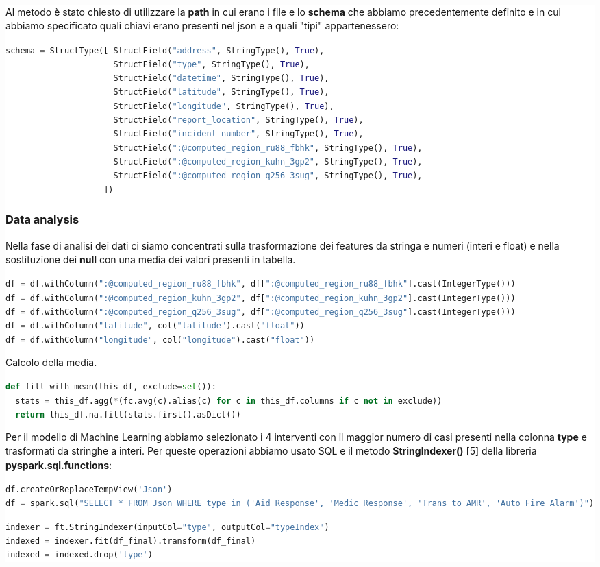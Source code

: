 Al metodo è stato chiesto di utilizzare la **path** in cui erano i file e lo **schema** che abbiamo precedentemente definito e in cui abbiamo specificato quali chiavi erano presenti nel json e a quali "tipi" appartenessero:
```python
schema = StructType([ StructField("address", StringType(), True),
                      StructField("type", StringType(), True),
                      StructField("datetime", StringType(), True),
                      StructField("latitude", StringType(), True),
                      StructField("longitude", StringType(), True),
                      StructField("report_location", StringType(), True),
                      StructField("incident_number", StringType(), True),
                      StructField(":@computed_region_ru88_fbhk", StringType(), True),
                      StructField(":@computed_region_kuhn_3gp2", StringType(), True),
                      StructField(":@computed_region_q256_3sug", StringType(), True),
                    ])
```
### Data analysis

Nella fase di analisi dei dati ci siamo concentrati sulla trasformazione dei features da stringa e numeri (interi e float) e nella sostituzione dei **null** con una media dei valori presenti in tabella.
```python
df = df.withColumn(":@computed_region_ru88_fbhk", df[":@computed_region_ru88_fbhk"].cast(IntegerType()))
df = df.withColumn(":@computed_region_kuhn_3gp2", df[":@computed_region_kuhn_3gp2"].cast(IntegerType()))
df = df.withColumn(":@computed_region_q256_3sug", df[":@computed_region_q256_3sug"].cast(IntegerType()))
df = df.withColumn("latitude", col("latitude").cast("float"))
df = df.withColumn("longitude", col("longitude").cast("float"))
```

Calcolo della media.

```python
def fill_with_mean(this_df, exclude=set()):
  stats = this_df.agg(*(fc.avg(c).alias(c) for c in this_df.columns if c not in exclude))
  return this_df.na.fill(stats.first().asDict())
```
Per il modello di Machine Learning abbiamo selezionato i 4 interventi con il maggior numero di casi presenti nella colonna **type** e trasformati da stringhe a interi. Per queste operazioni abbiamo usato SQL e il metodo **StringIndexer()** \[5\] della libreria
**pyspark.sql.functions**:

```python
df.createOrReplaceTempView('Json')
df = spark.sql("SELECT * FROM Json WHERE type in ('Aid Response', 'Medic Response', 'Trans to AMR', 'Auto Fire Alarm')")
```

```python
indexer = ft.StringIndexer(inputCol="type", outputCol="typeIndex")
indexed = indexer.fit(df_final).transform(df_final)
indexed = indexed.drop('type')
```
